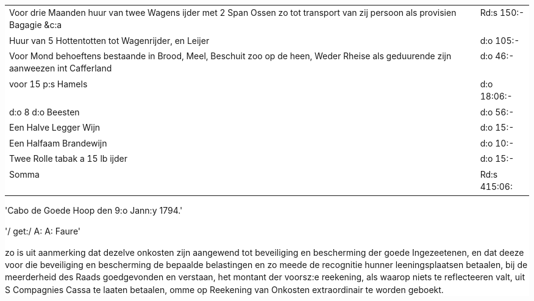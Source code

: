 <table>
  <tbody>
    <tr>
      <td>Voor drie Maanden huur van twee Wagens ijder met 2 Span Ossen zo tot transport van zij persoon als provisien Bagagie &c:a</td>
      <td>Rd:s 150:-</td>
    </tr>
    <tr>
      <td>Huur van 5 Hottentotten tot Wagenrijder, en Leijer</td>
      <td>d:o 105:-</td>
    </tr>
    <tr>
      <td>Voor Mond behoeftens bestaande in Brood, Meel, Beschuit zoo op de heen, Weder Rheise als geduurende zijn aanweezen int Cafferland</td>
      <td>d:o 46:-</td>
    </tr>
    <tr>
      <td>voor 15 p:s Hamels</td>
      <td>d:o 18:06:-</td>
    </tr>
    <tr>
      <td>d:o 8 d:o Beesten</td>
      <td>d:o 56:-</td>
    </tr>
    <tr>
      <td>Een Halve Legger Wijn</td>
      <td>d:o 15:-</td>
    </tr>
    <tr>
      <td>Een Halfaam Brandewijn</td>
      <td>d:o 10:-</td>
    </tr>
    <tr>
      <td>Twee Rolle tabak a 15 lb ijder</td>
      <td>d:o 15:-</td>
    </tr>
    <tr>
      <td>Somma</td>
      <td>Rd:s 415:06:</td>
    </tr>
  </tbody>
</table>

'Cabo de Goede Hoop den 9:o Jann:y 1794.'

'/ get:/ A: A: Faure'

zo is uit aanmerking dat dezelve onkosten zijn aangewend tot beveiliging en bescherming der goede Ingezeetenen, en dat deeze voor die beveiliging en bescherming de bepaalde belastingen en zo meede de recognitie hunner leeningsplaatsen betaalen, bij de meerderheid des Raads goedgevonden en verstaan, het montant der voorsz:e reekening, als waarop niets te reflecteeren valt, uit S Compagnies Cassa te laaten betaalen, omme op Reekening van Onkosten extraordinair te worden geboekt.

